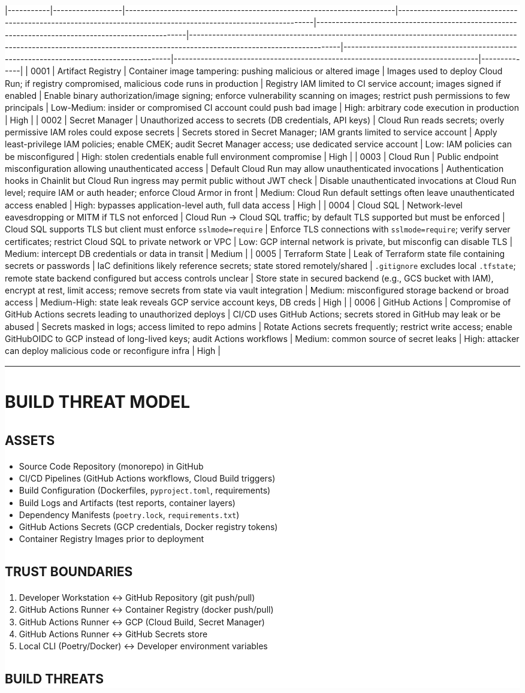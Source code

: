 |-----------|------------------|----------------------------------------------------------------------|---------------------------------------------------------------------------------------------------------------|---------------------------------------------------------------------------------------------------|----------------------------------------------------------------------------------------------------------------------------------------------------------------------------|----------------------------------------------------------------------------------------|-------------------------------------------------------------------------------|--------------|
| 0001      | Artifact Registry | Container image tampering: pushing malicious or altered image        | Images used to deploy Cloud Run; if registry compromised, malicious code runs in production                    | Registry IAM limited to CI service account; images signed if enabled                               | Enable binary authorization/image signing; enforce vulnerability scanning on images; restrict push permissions to few principals                                   | Low-Medium: insider or compromised CI account could push bad image                 | High: arbitrary code execution in production                                | High         |
| 0002      | Secret Manager   | Unauthorized access to secrets (DB credentials, API keys)            | Cloud Run reads secrets; overly permissive IAM roles could expose secrets                                       | Secrets stored in Secret Manager; IAM grants limited to service account                             | Apply least-privilege IAM policies; enable CMEK; audit Secret Manager access; use dedicated service account                                                | Low: IAM policies can be misconfigured                                             | High: stolen credentials enable full environment compromise                | High         |
| 0003      | Cloud Run        | Public endpoint misconfiguration allowing unauthenticated access     | Default Cloud Run may allow unauthenticated invocations                                                        | Authentication hooks in Chainlit but Cloud Run ingress may permit public without JWT check         | Disable unauthenticated invocations at Cloud Run level; require IAM or auth header; enforce Cloud Armor in front                                      | Medium: Cloud Run default settings often leave unauthenticated access enabled     | High: bypasses application-level auth, full data access                  | High         |
| 0004      | Cloud SQL        | Network-level eavesdropping or MITM if TLS not enforced               | Cloud Run → Cloud SQL traffic; by default TLS supported but must be enforced                                   | Cloud SQL supports TLS but client must enforce `sslmode=require`                                      | Enforce TLS connections with `sslmode=require`; verify server certificates; restrict Cloud SQL to private network or VPC                                              | Low: GCP internal network is private, but misconfig can disable TLS             | Medium: intercept DB credentials or data in transit                       | Medium       |
| 0005      | Terraform State  | Leak of Terraform state file containing secrets or passwords         | IaC definitions likely reference secrets; state stored remotely/shared                                          | `.gitignore` excludes local `.tfstate`; remote state backend configured but access controls unclear | Store state in secured backend (e.g., GCS bucket with IAM), encrypt at rest, limit access; remove secrets from state via vault integration                                 | Medium: misconfigured storage backend or broad access                          | Medium-High: state leak reveals GCP service account keys, DB creds      | High         |
| 0006      | GitHub Actions   | Compromise of GitHub Actions secrets leading to unauthorized deploys | CI/CD uses GitHub Actions; secrets stored in GitHub may leak or be abused                                      | Secrets masked in logs; access limited to repo admins                                              | Rotate Actions secrets frequently; restrict write access; enable GitHubOIDC to GCP instead of long-lived keys; audit Actions workflows                                          | Medium: common source of secret leaks                                             | High: attacker can deploy malicious code or reconfigure infra           | High         |

---

# BUILD THREAT MODEL

## ASSETS
- Source Code Repository (monorepo) in GitHub  
- CI/CD Pipelines (GitHub Actions workflows, Cloud Build triggers)  
- Build Configuration (Dockerfiles, `pyproject.toml`, requirements)  
- Build Logs and Artifacts (test reports, container layers)  
- Dependency Manifests (`poetry.lock`, `requirements.txt`)  
- GitHub Actions Secrets (GCP credentials, Docker registry tokens)  
- Container Registry Images prior to deployment  

## TRUST BOUNDARIES
1. Developer Workstation ↔ GitHub Repository (git push/pull)  
2. GitHub Actions Runner ↔ Container Registry (docker push/pull)  
3. GitHub Actions Runner ↔ GCP (Cloud Build, Secret Manager)  
4. GitHub Actions Runner ↔ GitHub Secrets store  
5. Local CLI (Poetry/Docker) ↔ Developer environment variables  

## BUILD THREATS
